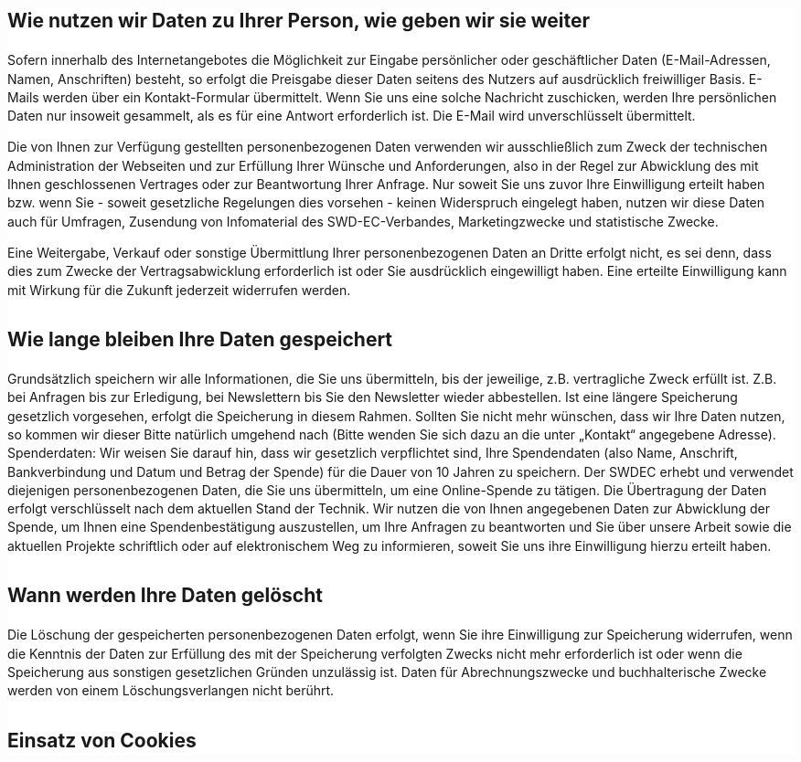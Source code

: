 
## Wie nutzen wir Daten zu Ihrer Person, wie geben wir sie weiter

Sofern innerhalb des Internetangebotes die Möglichkeit zur Eingabe persönlicher oder geschäftlicher Daten (E-Mail-Adressen, Namen, Anschriften) besteht, so erfolgt die Preisgabe dieser Daten seitens des Nutzers auf ausdrücklich freiwilliger Basis. E-Mails werden über ein Kontakt-Formular übermittelt. Wenn Sie uns eine solche Nachricht zuschicken, werden Ihre persönlichen Daten nur insoweit gesammelt, als es für eine Antwort erforderlich ist. Die E-Mail wird unverschlüsselt übermittelt.

Die von Ihnen zur Verfügung gestellten personenbezogenen Daten verwenden wir ausschließlich zum Zweck der technischen Administration der Webseiten und zur Erfüllung Ihrer Wünsche und Anforderungen, also in der Regel zur Abwicklung des mit Ihnen geschlossenen Vertrages oder zur Beantwortung Ihrer Anfrage. Nur soweit Sie uns zuvor Ihre Einwilligung erteilt haben bzw. wenn Sie - soweit gesetzliche Regelungen dies vorsehen - keinen Widerspruch eingelegt haben, nutzen wir diese Daten auch für Umfragen, Zusendung von Infomaterial des SWD-EC-Verbandes, Marketingzwecke und statistische Zwecke.

Eine Weitergabe, Verkauf oder sonstige Übermittlung Ihrer personenbezogenen Daten an Dritte erfolgt nicht, es sei denn, dass dies zum Zwecke der Vertragsabwicklung erforderlich ist oder Sie ausdrücklich eingewilligt haben. Eine erteilte Einwilligung kann mit Wirkung für die Zukunft jederzeit widerrufen werden. 


## Wie lange bleiben Ihre Daten gespeichert

Grundsätzlich speichern wir alle Informationen, die Sie uns übermitteln, bis der jeweilige, z.B. vertragliche Zweck erfüllt ist. Z.B. bei Anfragen bis zur Erledigung, bei Newslettern bis Sie den Newsletter wieder abbestellen. Ist eine längere Speicherung gesetzlich vorgesehen, erfolgt die Speicherung in diesem Rahmen.
Sollten Sie nicht mehr wünschen, dass wir Ihre Daten nutzen, so kommen wir dieser Bitte natürlich umgehend nach (Bitte wenden Sie sich dazu an die unter „Kontakt“ angegebene Adresse).
Spenderdaten:
Wir weisen Sie darauf hin, dass wir gesetzlich verpflichtet sind, Ihre Spendendaten (also Name, Anschrift, Bankverbindung und Datum und Betrag der Spende) für die Dauer von 10 Jahren zu speichern. Der SWDEC erhebt und verwendet diejenigen personenbezogenen Daten, die Sie uns übermitteln, um eine Online-Spende zu tätigen. Die Übertragung der Daten erfolgt verschlüsselt nach dem aktuellen Stand der Technik. Wir nutzen die von Ihnen angegebenen Daten zur Abwicklung der Spende, um Ihnen eine Spendenbestätigung auszustellen, um Ihre Anfragen zu beantworten und Sie über unsere Arbeit sowie die aktuellen Projekte schriftlich oder auf elektronischem Weg zu informieren, soweit Sie uns ihre Einwilligung hierzu erteilt haben.


## Wann werden Ihre Daten gelöscht

Die Löschung der gespeicherten personenbezogenen Daten erfolgt, wenn Sie ihre Einwilligung zur Speicherung widerrufen, wenn die Kenntnis der Daten zur Erfüllung des mit der Speicherung verfolgten Zwecks nicht mehr erforderlich ist oder wenn die Speicherung aus sonstigen gesetzlichen Gründen unzulässig ist. Daten für Abrechnungszwecke und buchhalterische Zwecke werden von einem Löschungsverlangen nicht berührt.


## Einsatz von Cookies
